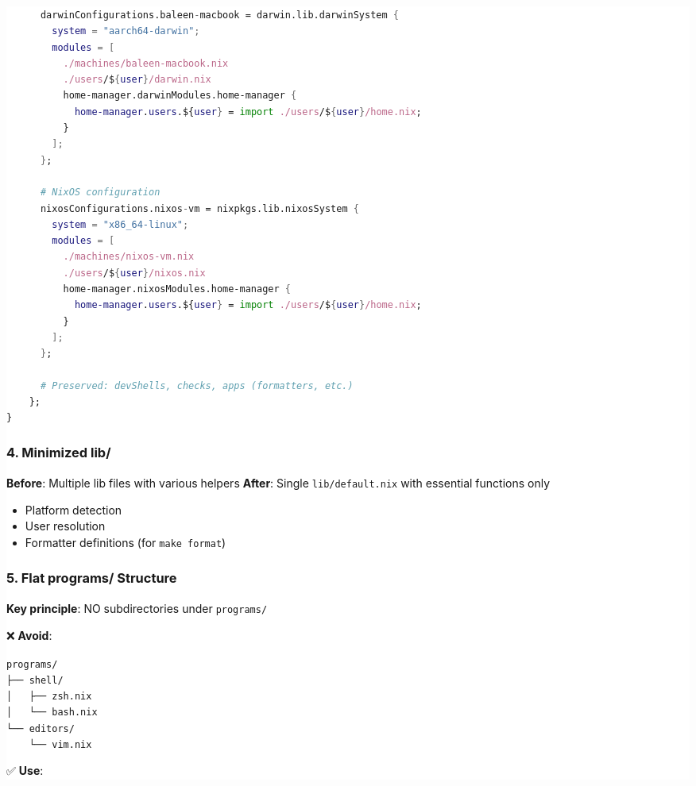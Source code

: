 ```nix
      darwinConfigurations.baleen-macbook = darwin.lib.darwinSystem {
        system = "aarch64-darwin";
        modules = [
          ./machines/baleen-macbook.nix
          ./users/${user}/darwin.nix
          home-manager.darwinModules.home-manager {
            home-manager.users.${user} = import ./users/${user}/home.nix;
          }
        ];
      };

      # NixOS configuration
      nixosConfigurations.nixos-vm = nixpkgs.lib.nixosSystem {
        system = "x86_64-linux";
        modules = [
          ./machines/nixos-vm.nix
          ./users/${user}/nixos.nix
          home-manager.nixosModules.home-manager {
            home-manager.users.${user} = import ./users/${user}/home.nix;
          }
        ];
      };

      # Preserved: devShells, checks, apps (formatters, etc.)
    };
}
```

### 4. Minimized lib/

**Before**: Multiple lib files with various helpers
**After**: Single `lib/default.nix` with essential functions only

- Platform detection
- User resolution
- Formatter definitions (for `make format`)

### 5. Flat programs/ Structure

**Key principle**: NO subdirectories under `programs/`

❌ **Avoid**:

```
programs/
├── shell/
│   ├── zsh.nix
│   └── bash.nix
└── editors/
    └── vim.nix
```

✅ **Use**:
